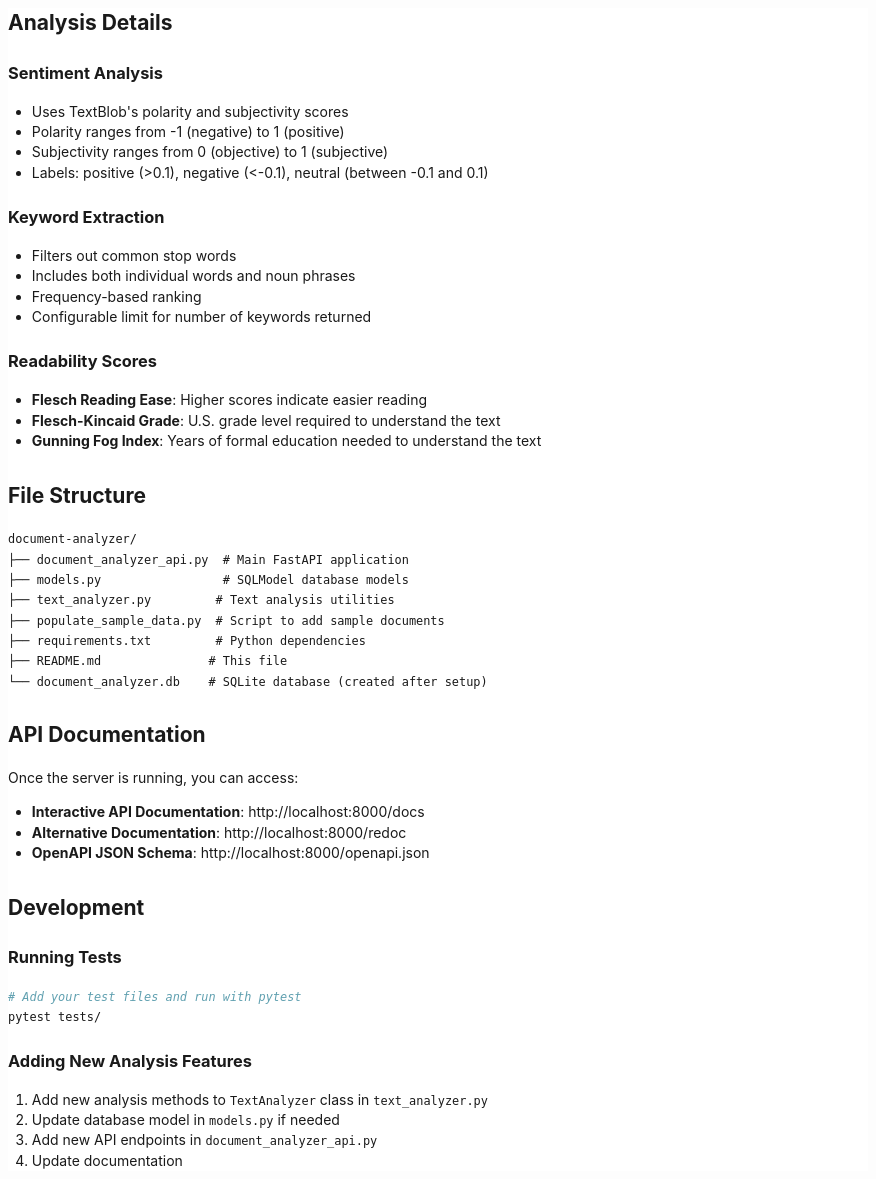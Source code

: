 ## Analysis Details

### Sentiment Analysis
- Uses TextBlob's polarity and subjectivity scores
- Polarity ranges from -1 (negative) to 1 (positive)
- Subjectivity ranges from 0 (objective) to 1 (subjective)
- Labels: positive (>0.1), negative (<-0.1), neutral (between -0.1 and 0.1)

### Keyword Extraction
- Filters out common stop words
- Includes both individual words and noun phrases
- Frequency-based ranking
- Configurable limit for number of keywords returned

### Readability Scores
- **Flesch Reading Ease**: Higher scores indicate easier reading
- **Flesch-Kincaid Grade**: U.S. grade level required to understand the text
- **Gunning Fog Index**: Years of formal education needed to understand the text

## File Structure

```
document-analyzer/
├── document_analyzer_api.py  # Main FastAPI application
├── models.py                 # SQLModel database models
├── text_analyzer.py         # Text analysis utilities
├── populate_sample_data.py  # Script to add sample documents
├── requirements.txt         # Python dependencies
├── README.md               # This file
└── document_analyzer.db    # SQLite database (created after setup)
```

## API Documentation

Once the server is running, you can access:

- **Interactive API Documentation**: http://localhost:8000/docs
- **Alternative Documentation**: http://localhost:8000/redoc
- **OpenAPI JSON Schema**: http://localhost:8000/openapi.json

## Development

### Running Tests
```bash
# Add your test files and run with pytest
pytest tests/
```

### Adding New Analysis Features
1. Add new analysis methods to `TextAnalyzer` class in `text_analyzer.py`
2. Update database model in `models.py` if needed
3. Add new API endpoints in `document_analyzer_api.py`
4. Update documentation
